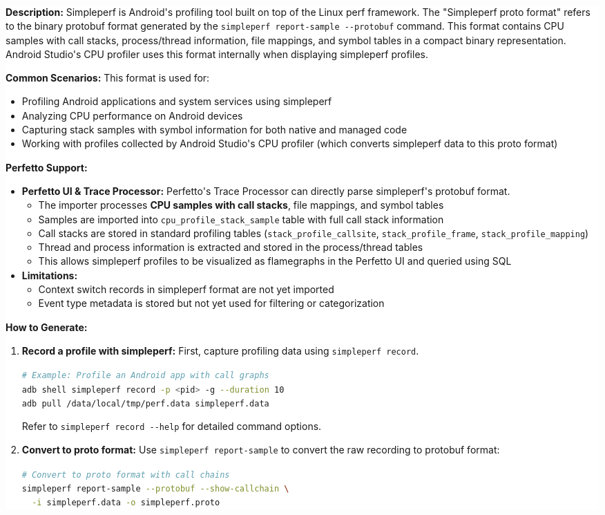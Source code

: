 **Description:** Simpleperf is Android's profiling tool built on top of the
Linux perf framework. The "Simpleperf proto format" refers to the binary
protobuf format generated by the `simpleperf report-sample --protobuf` command.
This format contains CPU samples with call stacks, process/thread information,
file mappings, and symbol tables in a compact binary representation. Android
Studio's CPU profiler uses this format internally when displaying simpleperf
profiles.

**Common Scenarios:** This format is used for:

- Profiling Android applications and system services using simpleperf
- Analyzing CPU performance on Android devices
- Capturing stack samples with symbol information for both native and managed
  code
- Working with profiles collected by Android Studio's CPU profiler (which
  converts simpleperf data to this proto format)

**Perfetto Support:**

- **Perfetto UI & Trace Processor:** Perfetto's Trace Processor can directly
  parse simpleperf's protobuf format.
  - The importer processes **CPU samples with call stacks**, file mappings, and
    symbol tables
  - Samples are imported into `cpu_profile_stack_sample` table with full call
    stack information
  - Call stacks are stored in standard profiling tables
    (`stack_profile_callsite`, `stack_profile_frame`, `stack_profile_mapping`)
  - Thread and process information is extracted and stored in the process/thread
    tables
  - This allows simpleperf profiles to be visualized as flamegraphs in the
    Perfetto UI and queried using SQL
- **Limitations:**
  - Context switch records in simpleperf format are not yet imported
  - Event type metadata is stored but not yet used for filtering or
    categorization

**How to Generate:**

1.  **Record a profile with simpleperf:** First, capture profiling data using
    `simpleperf record`.

    ```bash
    # Example: Profile an Android app with call graphs
    adb shell simpleperf record -p <pid> -g --duration 10
    adb pull /data/local/tmp/perf.data simpleperf.data
    ```

    Refer to `simpleperf record --help` for detailed command options.

2.  **Convert to proto format:** Use `simpleperf report-sample` to convert the
    raw recording to protobuf format:

    ```bash
    # Convert to proto format with call chains
    simpleperf report-sample --protobuf --show-callchain \
      -i simpleperf.data -o simpleperf.proto
